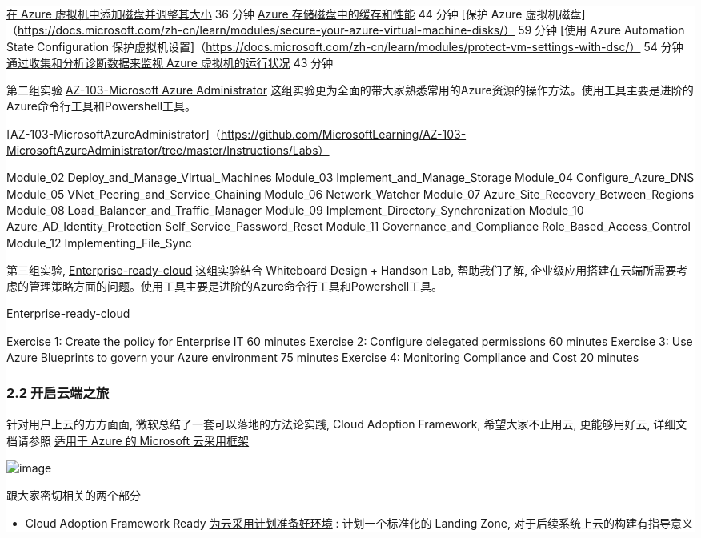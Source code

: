 [在 Azure 虚拟机中添加磁盘并调整其大小](https://docs.microsoft.com/zh-cn/learn/modules/add-and-size-disks-in-azure-virtual-machines/) 36 分钟
[Azure 存储磁盘中的缓存和性能](https://docs.microsoft.com/zh-cn/learn/modules/caching-and-performance-azure-storage-and-disks/) 44 分钟
[保护 Azure 虚拟机磁盘]（https://docs.microsoft.com/zh-cn/learn/modules/secure-your-azure-virtual-machine-disks/） 59 分钟
[使用 Azure Automation State Configuration 保护虚拟机设置]（https://docs.microsoft.com/zh-cn/learn/modules/protect-vm-settings-with-dsc/） 54 分钟
[通过收集和分析诊断数据来监视 Azure 虚拟机的运行状况](https://docs.microsoft.com/zh-cn/learn/modules/monitor-azure-vm-using-diagnostic-data/) 43 分钟

第二组实验 [AZ-103-Microsoft Azure Administrator](https://github.com/MicrosoftLearning/AZ-103-MicrosoftAzureAdministrator/tree/master/Instructions/Labs)
这组实验更为全面的带大家熟悉常用的Azure资源的操作方法。使用工具主要是进阶的Azure命令行工具和Powershell工具。

[AZ-103-MicrosoftAzureAdministrator]（https://github.com/MicrosoftLearning/AZ-103-MicrosoftAzureAdministrator/tree/master/Instructions/Labs）

Module_02 Deploy_and_Manage_Virtual_Machines
Module_03 Implement_and_Manage_Storage
Module_04 Configure_Azure_DNS
Module_05 VNet_Peering_and_Service_Chaining
Module_06 Network_Watcher
Module_07 Azure_Site_Recovery_Between_Regions
Module_08 Load_Balancer_and_Traffic_Manager
Module_09 Implement_Directory_Synchronization
Module_10 Azure_AD_Identity_Protection
Self_Service_Password_Reset
Module_11 Governance_and_Compliance
Role_Based_Access_Control
Module_12 Implementing_File_Sync

第三组实验, [Enterprise-ready-cloud](https://github.com/Microsoft/MCW-Enterprise-Ready-Cloud)
这组实验结合 Whiteboard Design + Handson Lab, 帮助我们了解, 企业级应用搭建在云端所需要考虑的管理策略方面的问题。使用工具主要是进阶的Azure命令行工具和Powershell工具。 

Enterprise-ready-cloud

Exercise 1: Create the policy for Enterprise IT   60 minutes
Exercise 2: Configure delegated permissions    60 minutes
Exercise 3: Use Azure Blueprints to govern your Azure environment   75 minutes
Exercise 4: Monitoring Compliance and Cost    20 minutes



### 2.2 开启云端之旅

针对用户上云的方方面面, 微软总结了一套可以落地的方法论实践, Cloud Adoption Framework, 希望大家不止用云, 更能够用好云, 详细文档请参照 [适用于 Azure 的 Microsoft 云采用框架](https://docs.microsoft.com/zh-cn/azure/cloud-adoption-framework/)

![image](./files/images/x20.png)

跟大家密切相关的两个部分 

- Cloud Adoption Framework Ready [为云采用计划准备好环境](https://docs.microsoft.com/zh-cn/azure/cloud-adoption-framework/ready/) : 计划一个标准化的 Landing Zone, 对于后续系统上云的构建有指导意义
